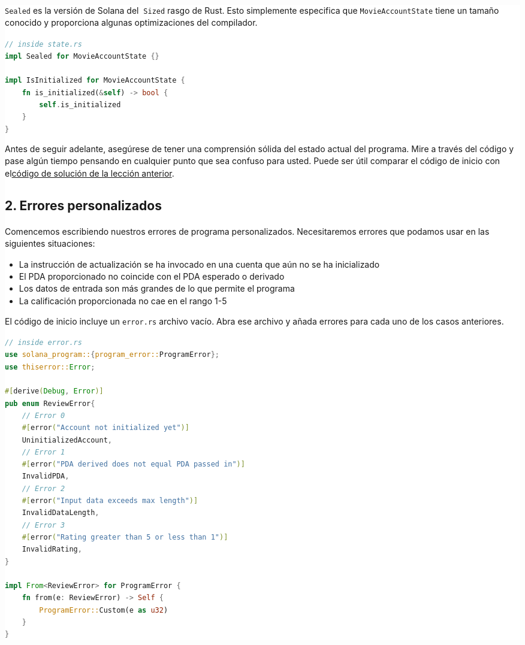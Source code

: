  `Sealed` es la versión de Solana del  `Sized` rasgo de Rust. Esto simplemente especifica que `MovieAccountState` tiene un tamaño conocido y proporciona algunas optimizaciones del compilador.


```rust
// inside state.rs
impl Sealed for MovieAccountState {}

impl IsInitialized for MovieAccountState {
    fn is_initialized(&self) -> bool {
        self.is_initialized
    }
}
```

Antes de seguir adelante, asegúrese de tener una comprensión sólida del estado actual del programa. Mire a través del código y pase algún tiempo pensando en cualquier punto que sea confuso para usted. Puede ser útil comparar el código de inicio con el[código de solución de la lección anterior](https://beta.solpg.io/62b23597f6273245aca4f5b4).

## 2. Errores personalizados

Comencemos escribiendo nuestros errores de programa personalizados. Necesitaremos errores que podamos usar en las siguientes situaciones:

- La instrucción de actualización se ha invocado en una cuenta que aún no se ha inicializado
- El PDA proporcionado no coincide con el PDA esperado o derivado
- Los datos de entrada son más grandes de lo que permite el programa
- La calificación proporcionada no cae en el rango 1-5

El código de inicio incluye un `error.rs` archivo vacío. Abra ese archivo y añada errores para cada uno de los casos anteriores.


```rust
// inside error.rs
use solana_program::{program_error::ProgramError};
use thiserror::Error;

#[derive(Debug, Error)]
pub enum ReviewError{
    // Error 0
    #[error("Account not initialized yet")]
    UninitializedAccount,
    // Error 1
    #[error("PDA derived does not equal PDA passed in")]
    InvalidPDA,
    // Error 2
    #[error("Input data exceeds max length")]
    InvalidDataLength,
    // Error 3
    #[error("Rating greater than 5 or less than 1")]
    InvalidRating,
}

impl From<ReviewError> for ProgramError {
    fn from(e: ReviewError) -> Self {
        ProgramError::Custom(e as u32)
    }
}
```
